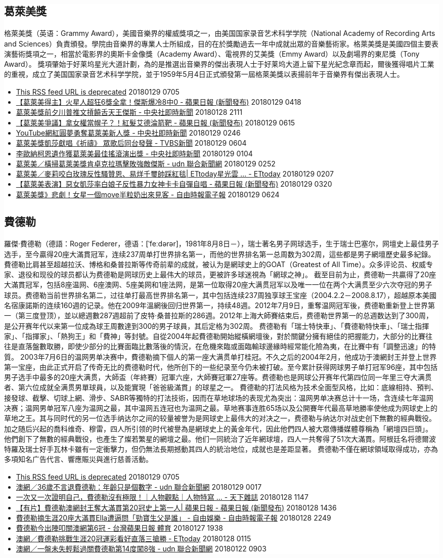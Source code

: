 ## 葛萊美獎

格萊美獎（英语：Grammy Award），美國音樂界的權威獎項之一，由美国国家录音艺术科学学院（National Academy of Recording Arts and Sciences）負責頒發。學院由音樂界的專業人士所組成，目的在於獎勵過去一年中成就出眾的音樂藝術家。格萊美獎是美國四個主要表演藝術獎項之一，相當於電影界的奧斯卡金像獎（Academy Award）、電視界的艾美獎（Emmy Award）以及劇場界的東尼獎（Tony Award）。
獎項肇始于好莱坞星光大道計劃，為的是推選出音樂界的傑出表現人士于好莱坞大道上留下星光紀念章而起，爾後獲得唱片工業的重視，成立了美国国家录音艺术科学学院，並于1959年5月4日正式頒發第一屆格萊美獎以表揚前年于音樂界有傑出表現人士。
- [This RSS feed URL is deprecated](0 "This RSS feed URL is deprecated") 20180129 0705
- [【葛萊美得主】火星人超狂6獎全拿！傑斯爆冷8中0 - 蘋果日報 (新聞發布)](https://tw.appledaily.com/new/realtime/20180129/1287632/ "【葛萊美得主】火星人超狂6獎全拿！傑斯爆冷8中0 - 蘋果日報 (新聞發布)") 20180129 0418
- [葛萊美獎前夕川普推文摃饒舌天王傑斯 - 中央社即時新聞](http://www.cna.com.tw/news/firstnews/201801290007-1.aspx "葛萊美獎前夕川普推文摃饒舌天王傑斯 - 中央社即時新聞") 20180128 2111
- [【葛萊美爭議】拿女權當幌子？！紅髮艾德淪箭靶 - 蘋果日報 (新聞發布)](https://tw.appledaily.com/new/realtime/20180129/1287809/ "【葛萊美爭議】拿女權當幌子？！紅髮艾德淪箭靶 - 蘋果日報 (新聞發布)") 20180129 0615
- [YouTube網紅圓夢勇奪葛萊美新人獎 - 中央社即時新聞](http://www.cna.com.tw/news/amov/201801290058-1.aspx "YouTube網紅圓夢勇奪葛萊美新人獎 - 中央社即時新聞") 20180129 0246
- [葛萊美獎凱莎獻唱《祈禱》 眾歌后同台發聲 - TVBS新聞](https://news.tvbs.com.tw/entertainment/860723 "葛萊美獎凱莎獻唱《祈禱》 眾歌后同台發聲 - TVBS新聞") 20180129 0604
- [李歐納柯恩遺作獲葛萊美最佳搖滾演出獎 - 中央社即時新聞](http://www.cna.com.tw/news/amov/201801290024-1.aspx "李歐納柯恩遺作獲葛萊美最佳搖滾演出獎 - 中央社即時新聞") 20180129 0104
- [葛萊美／橫掃葛萊美獎肯卓克拉瑪擊敗強敵傑斯 - udn 聯合新聞網](https://udn.com/news/plus/9732/2955527 "葛萊美／橫掃葛萊美獎肯卓克拉瑪擊敗強敵傑斯 - udn 聯合新聞網") 20180129 0252
- [葛萊美／麥莉咬白玫瑰反性騷贊恩、易烊千璽帥踩紅毯| ETtoday星光雲 ... - ETtoday](https://star.ettoday.net/news/1102628 "葛萊美／麥莉咬白玫瑰反性騷贊恩、易烊千璽帥踩紅毯| ETtoday星光雲 ... - ETtoday") 20180129 0207
- [【葛萊美表演】惡女凱莎率白娘子反性暴力女神卡卡自彈自唱 - 蘋果日報 (新聞發布)](https://tw.appledaily.com/new/realtime/20180129/1287663/ "【葛萊美表演】惡女凱莎率白娘子反性暴力女神卡卡自彈自唱 - 蘋果日報 (新聞發布)") 20180129 0320
- [葛萊美獎》悲劇！女星一個move半粒奶出來見客 - 自由時報電子報](http://ent.ltn.com.tw/news/breakingnews/2326032 "葛萊美獎》悲劇！女星一個move半粒奶出來見客 - 自由時報電子報") 20180129 0624

## 費德勒

羅傑·費德勒（德語：Roger Federer，德语：[ˈfeːdərər]，1981年8月8日－），瑞士著名男子网球选手，生于瑞士巴塞尔，网壇史上最佳男子选手，至今贏得20座大滿貫冠军，连续237周单打世界排名第一，而他的世界排名第一总周数为302周，這些都是男子網壇歷史最多紀錄。費德勒比肩甚至超越拉沃、博格和桑普拉斯等传奇前辈的成就，被认为是網球史上的GOAT（Greatest of All Time）。众多评论员、权威专家、退役和现役的球员都认为费德勒是网球历史上最伟大的球员，更被許多球迷視為「網球之神」。
截至目前为止，费德勒一共贏得了20座大滿貫冠军，包括8座温网、6座澳网、5座美网和1座法网，是第一位取得20座大满贯冠军以及唯一一位在两个大满贯至少六次夺冠的男子球员。费德勒当前世界排名第二，过往单打最高世界排名第一，其中包括连续237周独享球王宝座（2004.2.2－2008.8.17），超越原本美國名宿康諾斯的连续160週的记录。他在2009年溫網後回归世界第一，持续48週。2012年7月9日，重奪温网冠军後，费德勒重新登上世界第一（第三度登顶），並以總週數287週超前了皮特·桑普拉斯的286週。2012年上海大師賽结束后，费德勒世界第一的总週数达到了300周，是公开赛年代以来第一位成為球王周數達到300的男子球員，其后定格为302周。
费德勒有「瑞士特快車」、「費德勒特快車」、「瑞士指揮家」、「指揮家」、「熱狗王」和「費神」等封號。自從2004年起費德勒開始縱橫網壇後，對於關鍵分擁有絕佳的把握能力，大部分的比賽往往是直落盤數取勝，即使少部分的比賽面臨比數落後的情況，在危機來臨或面臨輸球邊緣時經常能化險為夷，在比賽中有「調整迅速」的特質。
2003年7月6日的温网男单决赛中，費德勒摘下個人的第一座大满贯单打桂冠。不久之后的2004年2月，他成功于澳網封王并登上世界第一宝座，由此正式开启了传奇无比的费德勒时代，他所创下的一些纪录至今仍未被打破。至今累計获得网球男子单打冠军96座，其中包括男子选手中最多的20座大满贯，大師盃（年終賽）冠軍六座，大師賽冠軍27座等。费德勒也是网球公开赛年代第四位同一年里三夺大满贯者、第六位成就全满贯男單球員，以及能實現「爸爸級滿貫」的球星之一。
費德勒的打法风格为技术全面型风格，比如：底線相持、預判、接發球、截擊、切球上網、滑步、SABR等獨特的打法技術，因而在草地球场的表现尤為突出：温网男单决赛总计十一场，含连续七年温网决赛；温网男单冠军八座为温网之最，其中温网五连冠也为温网之最。草地赛事连胜65场以及公開賽年代最高草地勝率使他成为网球史上的草地之王。其与同时代的另一位选手纳达尔之间的较量被誉为是网球史上最伟大的对决之一，费德勒与纳达尔对战史创下無數的經典戰役。加之随后兴起的喬科维奇、穆雷，四人所引领的时代被譽為是網球史上的黃金年代，因此他們四人被大眾傳播媒體尊稱為「網壇四巨頭」。他們創下了無數的經典戰役，也產生了燦若繁星的網壇之最。他们一同統治了近年網球壇，四人一共奪得了51次大滿貫。阿根廷名将德爾波特羅及瑞士好手瓦林卡雖有一定衝擊力，但仍無法長期撼動其四人的統治地位，成就也是差距显著。
费德勒不僅在網球領域取得成功，亦為多項知名广告代言、響應賑災與進行慈善活動。
- [This RSS feed URL is deprecated](0 "This RSS feed URL is deprecated") 20180129 0705
- [澳網／36歲不言退費德勒：年齡只是個數字 - udn 聯合新聞網](https://udn.com/news/story/7005/2955380 "澳網／36歲不言退費德勒：年齡只是個數字 - udn 聯合新聞網") 20180129 0017
- [一次又一次證明自己，費德勒沒有極限！｜人物觀點｜人物特寫 ... - 天下雜誌](https://www.cw.com.tw/article/article.action?id=5087868 "一次又一次證明自己，費德勒沒有極限！｜人物觀點｜人物特寫 ... - 天下雜誌") 20180128 1147
- [【有片】費德勒澳網封王奪大滿貫第20冠史上第一人| 蘋果日報 - 蘋果日報 (新聞發布)](https://tw.appledaily.com/new/realtime/20180128/1287068/ "【有片】費德勒澳網封王奪大滿貫第20冠史上第一人| 蘋果日報 - 蘋果日報 (新聞發布)") 20180128 1436
- [費德勒摘生涯20座大滿貫Ella遭逼問「勁寶生父是誰」 - 自由娛樂 - 自由時報電子報](http://ent.ltn.com.tw/news/breakingnews/2325647 "費德勒摘生涯20座大滿貫Ella遭逼問「勁寶生父是誰」 - 自由娛樂 - 自由時報電子報") 20180128 2249
- [費德勒今出陣叩關澳網第6冠 - 台灣蘋果日報 體育](https://tw.appledaily.com/sports/daily/20180128/37916800 "費德勒今出陣叩關澳網第6冠 - 台灣蘋果日報 體育") 20180127 1938
- [澳網／費德勒挑戰生涯20冠運彩看好直落三搶勝 - ETtoday](https://www.ettoday.net/news/20180128/1102074.htm "澳網／費德勒挑戰生涯20冠運彩看好直落三搶勝 - ETtoday") 20180128 0115
- [澳網／一盤未失輕鬆過關費德勒第14度闖8強 - udn 聯合新聞網](https://udn.com/news/story/7005/2943686 "澳網／一盤未失輕鬆過關費德勒第14度闖8強 - udn 聯合新聞網") 20180122 0903